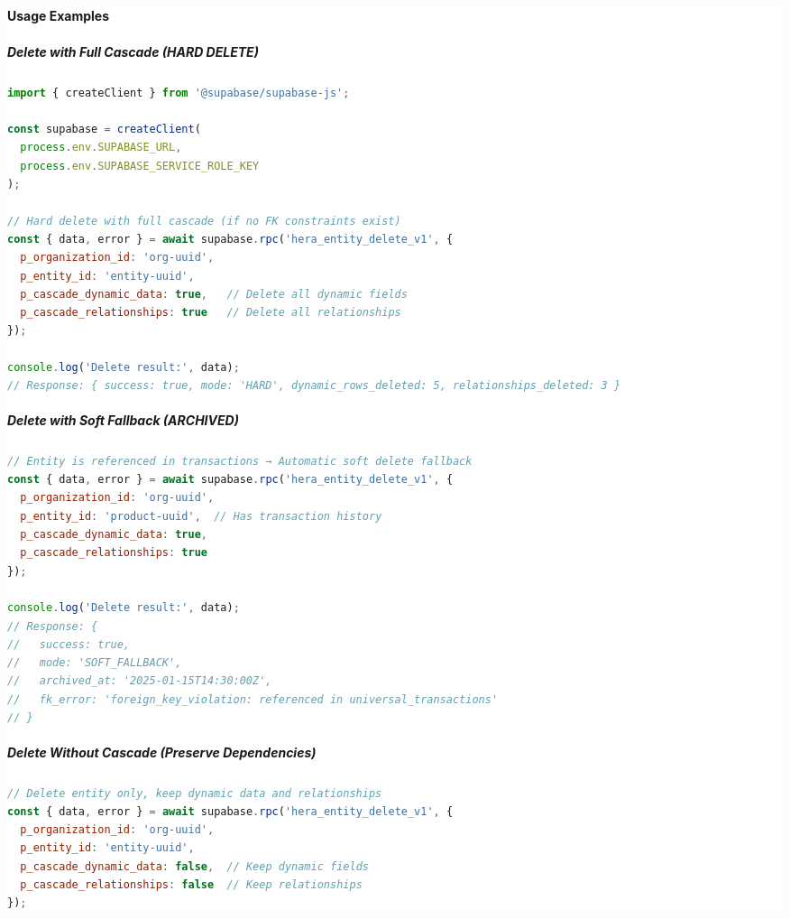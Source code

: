 #### Usage Examples

##### Delete with Full Cascade (HARD DELETE)
```javascript
import { createClient } from '@supabase/supabase-js';

const supabase = createClient(
  process.env.SUPABASE_URL,
  process.env.SUPABASE_SERVICE_ROLE_KEY
);

// Hard delete with full cascade (if no FK constraints exist)
const { data, error } = await supabase.rpc('hera_entity_delete_v1', {
  p_organization_id: 'org-uuid',
  p_entity_id: 'entity-uuid',
  p_cascade_dynamic_data: true,   // Delete all dynamic fields
  p_cascade_relationships: true   // Delete all relationships
});

console.log('Delete result:', data);
// Response: { success: true, mode: 'HARD', dynamic_rows_deleted: 5, relationships_deleted: 3 }
```

##### Delete with Soft Fallback (ARCHIVED)
```javascript
// Entity is referenced in transactions → Automatic soft delete fallback
const { data, error } = await supabase.rpc('hera_entity_delete_v1', {
  p_organization_id: 'org-uuid',
  p_entity_id: 'product-uuid',  // Has transaction history
  p_cascade_dynamic_data: true,
  p_cascade_relationships: true
});

console.log('Delete result:', data);
// Response: {
//   success: true,
//   mode: 'SOFT_FALLBACK',
//   archived_at: '2025-01-15T14:30:00Z',
//   fk_error: 'foreign_key_violation: referenced in universal_transactions'
// }
```

##### Delete Without Cascade (Preserve Dependencies)
```javascript
// Delete entity only, keep dynamic data and relationships
const { data, error } = await supabase.rpc('hera_entity_delete_v1', {
  p_organization_id: 'org-uuid',
  p_entity_id: 'entity-uuid',
  p_cascade_dynamic_data: false,  // Keep dynamic fields
  p_cascade_relationships: false  // Keep relationships
});
```
